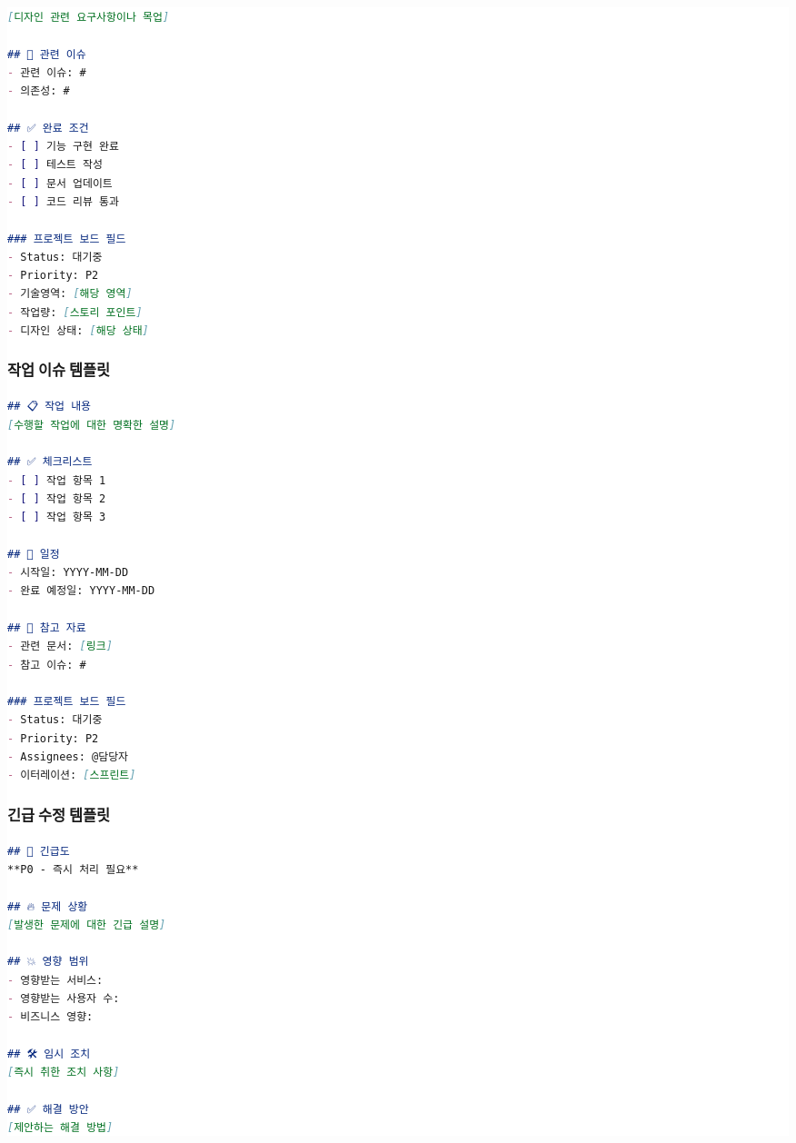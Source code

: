 ```markdown
[디자인 관련 요구사항이나 목업]

## 🔗 관련 이슈
- 관련 이슈: #
- 의존성: #

## ✅ 완료 조건
- [ ] 기능 구현 완료
- [ ] 테스트 작성
- [ ] 문서 업데이트
- [ ] 코드 리뷰 통과

### 프로젝트 보드 필드
- Status: 대기중
- Priority: P2
- 기술영역: [해당 영역]
- 작업량: [스토리 포인트]
- 디자인 상태: [해당 상태]
```

### 작업 이슈 템플릿
```markdown
## 📋 작업 내용
[수행할 작업에 대한 명확한 설명]

## ✅ 체크리스트
- [ ] 작업 항목 1
- [ ] 작업 항목 2
- [ ] 작업 항목 3

## 📅 일정
- 시작일: YYYY-MM-DD
- 완료 예정일: YYYY-MM-DD

## 🔗 참고 자료
- 관련 문서: [링크]
- 참고 이슈: #

### 프로젝트 보드 필드
- Status: 대기중
- Priority: P2
- Assignees: @담당자
- 이터레이션: [스프린트]
```

### 긴급 수정 템플릿
```markdown
## 🚨 긴급도
**P0 - 즉시 처리 필요**

## 🔥 문제 상황
[발생한 문제에 대한 긴급 설명]

## 💥 영향 범위
- 영향받는 서비스: 
- 영향받는 사용자 수:
- 비즈니스 영향:

## 🛠️ 임시 조치
[즉시 취한 조치 사항]

## ✅ 해결 방안
[제안하는 해결 방법]
```